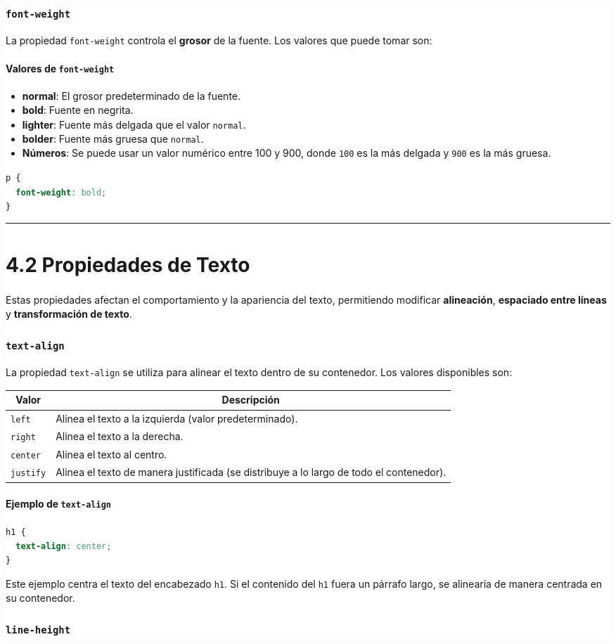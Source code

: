 ### **`font-weight`**

La propiedad `font-weight` controla el **grosor** de la fuente. Los valores que puede tomar son:

#### **Valores de `font-weight`**

- **normal**: El grosor predeterminado de la fuente.
- **bold**: Fuente en negrita.
- **lighter**: Fuente más delgada que el valor `normal`.
- **bolder**: Fuente más gruesa que `normal`.
- **Números**: Se puede usar un valor numérico entre 100 y 900, donde `100` es la más delgada y `900` es la más gruesa.

```css
p {
  font-weight: bold;
}
```

---

# **4.2 Propiedades de Texto**

Estas propiedades afectan el comportamiento y la apariencia del texto, permitiendo modificar **alineación**, **espaciado entre líneas** y **transformación de texto**.

### **`text-align`**

La propiedad `text-align` se utiliza para alinear el texto dentro de su contenedor. Los valores disponibles son:

| Valor     | Descripción                                                                             |
| --------- | --------------------------------------------------------------------------------------- |
| `left`    | Alinea el texto a la izquierda (valor predeterminado).                                  |
| `right`   | Alinea el texto a la derecha.                                                           |
| `center`  | Alinea el texto al centro.                                                              |
| `justify` | Alinea el texto de manera justificada (se distribuye a lo largo de todo el contenedor). |

#### **Ejemplo de `text-align`**

```css
h1 {
  text-align: center;
}
```

Este ejemplo centra el texto del encabezado `h1`. Si el contenido del `h1` fuera un párrafo largo, se alinearía de manera centrada en su contenedor.

### **`line-height`**
